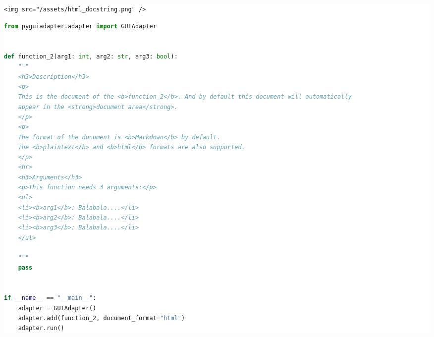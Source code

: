     <img src="/assets/html_docstring.png" />
</div>

> 

```python
from pyguiadapter.adapter import GUIAdapter


def function_2(arg1: int, arg2: str, arg3: bool):
    """
    <h3>Description</h3>
    <p>
    This is the document of the <b>function_2</b>. And by default this document will automatically
    appear in the <strong>document area</strong>.
    </p>
    <p>
    The format of the document is <b>Markdown</b> by default.
    The <b>plaintext</b> and <b>html</b> formats are also supported.
    </p>
    <hr>
    <h3>Arguments</h3>
    <p>This function needs 3 arguments:</p>
    <ul>
    <li><b>arg1</b>: Balabala....</li>
    <li><b>arg2</b>: Balabala....</li>
    <li><b>arg3</b>: Balabala....</li>
    </ul>

    """
    pass


if __name__ == "__main__":
    adapter = GUIAdapter()
    adapter.add(function_2, document_format="html")
    adapter.run()

```

